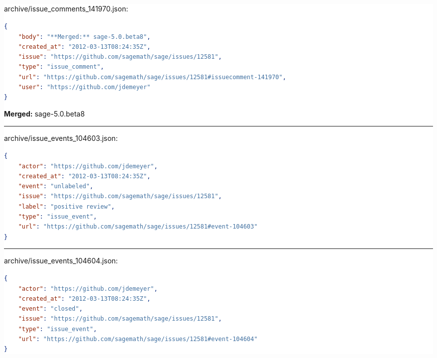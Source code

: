 archive/issue_comments_141970.json:
```json
{
    "body": "**Merged:** sage-5.0.beta8",
    "created_at": "2012-03-13T08:24:35Z",
    "issue": "https://github.com/sagemath/sage/issues/12581",
    "type": "issue_comment",
    "url": "https://github.com/sagemath/sage/issues/12581#issuecomment-141970",
    "user": "https://github.com/jdemeyer"
}
```

**Merged:** sage-5.0.beta8



---

archive/issue_events_104603.json:
```json
{
    "actor": "https://github.com/jdemeyer",
    "created_at": "2012-03-13T08:24:35Z",
    "event": "unlabeled",
    "issue": "https://github.com/sagemath/sage/issues/12581",
    "label": "positive review",
    "type": "issue_event",
    "url": "https://github.com/sagemath/sage/issues/12581#event-104603"
}
```



---

archive/issue_events_104604.json:
```json
{
    "actor": "https://github.com/jdemeyer",
    "created_at": "2012-03-13T08:24:35Z",
    "event": "closed",
    "issue": "https://github.com/sagemath/sage/issues/12581",
    "type": "issue_event",
    "url": "https://github.com/sagemath/sage/issues/12581#event-104604"
}
```

